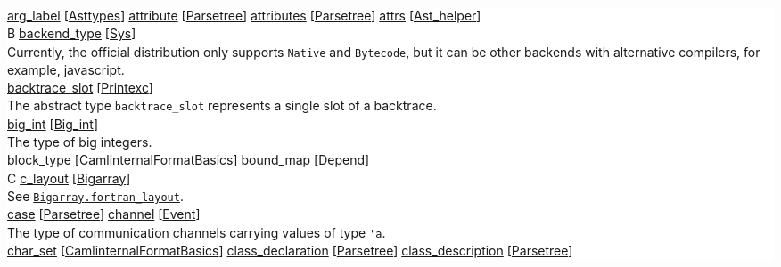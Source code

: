 <tr><td><a href="Asttypes.html#TYPEarg_label">arg_label</a> [<a href="Asttypes.html">Asttypes</a>]</td>
<td></td></tr>
<tr><td><a href="Parsetree.html#TYPEattribute">attribute</a> [<a href="Parsetree.html">Parsetree</a>]</td>
<td></td></tr>
<tr><td><a href="Parsetree.html#TYPEattributes">attributes</a> [<a href="Parsetree.html">Parsetree</a>]</td>
<td></td></tr>
<tr><td><a href="Ast_helper.html#TYPEattrs">attrs</a> [<a href="Ast_helper.html">Ast_helper</a>]</td>
<td></td></tr>
<tr><td align="left"><br>B</td></tr>
<tr><td><a href="Sys.html#TYPEbackend_type">backend_type</a> [<a href="Sys.html">Sys</a>]</td>
<td><div class="info">
Currently, the official distribution only supports <code class="code"><span class="constructor">Native</span></code> and
    <code class="code"><span class="constructor">Bytecode</span></code>, but it can be other backends with alternative
    compilers, for example, javascript.
</div>
</td></tr>
<tr><td><a href="Printexc.html#TYPEbacktrace_slot">backtrace_slot</a> [<a href="Printexc.html">Printexc</a>]</td>
<td><div class="info">
The abstract type <code class="code">backtrace_slot</code> represents a single slot of
    a backtrace.
</div>
</td></tr>
<tr><td><a href="Big_int.html#TYPEbig_int">big_int</a> [<a href="Big_int.html">Big_int</a>]</td>
<td><div class="info">
The type of big integers.
</div>
</td></tr>
<tr><td><a href="CamlinternalFormatBasics.html#TYPEblock_type">block_type</a> [<a href="CamlinternalFormatBasics.html">CamlinternalFormatBasics</a>]</td>
<td></td></tr>
<tr><td><a href="Depend.html#TYPEbound_map">bound_map</a> [<a href="Depend.html">Depend</a>]</td>
<td></td></tr>
<tr><td align="left"><br>C</td></tr>
<tr><td><a href="Bigarray.html#TYPEc_layout">c_layout</a> [<a href="Bigarray.html">Bigarray</a>]</td>
<td><div class="info">
See <a href="Bigarray.html#VALfortran_layout"><code class="code"><span class="constructor">Bigarray</span>.fortran_layout</code></a>.
</div>
</td></tr>
<tr><td><a href="Parsetree.html#TYPEcase">case</a> [<a href="Parsetree.html">Parsetree</a>]</td>
<td></td></tr>
<tr><td><a href="Event.html#TYPEchannel">channel</a> [<a href="Event.html">Event</a>]</td>
<td><div class="info">
The type of communication channels carrying values of type <code class="code"><span class="keywordsign">'</span>a</code>.
</div>
</td></tr>
<tr><td><a href="CamlinternalFormatBasics.html#TYPEchar_set">char_set</a> [<a href="CamlinternalFormatBasics.html">CamlinternalFormatBasics</a>]</td>
<td></td></tr>
<tr><td><a href="Parsetree.html#TYPEclass_declaration">class_declaration</a> [<a href="Parsetree.html">Parsetree</a>]</td>
<td></td></tr>
<tr><td><a href="Parsetree.html#TYPEclass_description">class_description</a> [<a href="Parsetree.html">Parsetree</a>]</td>
<td></td></tr>